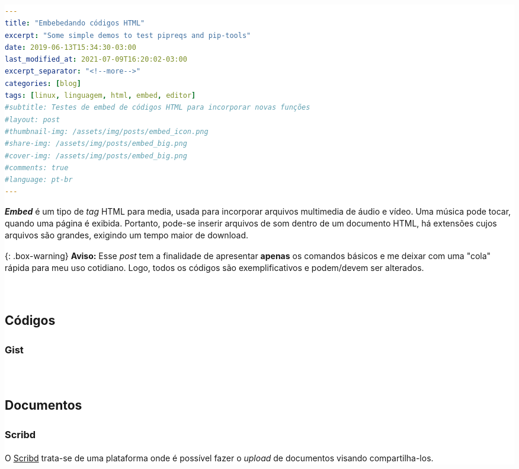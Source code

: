 ```yaml
---
title: "Embebedando códigos HTML"
excerpt: "Some simple demos to test pipreqs and pip-tools"
date: 2019-06-13T15:34:30-03:00
last_modified_at: 2021-07-09T16:20:02-03:00
excerpt_separator: "<!--more-->"
categories: [blog]
tags: [linux, linguagem, html, embed, editor]
#subtitle: Testes de embed de códigos HTML para incorporar novas funções
#layout: post
#thumbnail-img: /assets/img/posts/embed_icon.png
#share-img: /assets/img/posts/embed_big.png
#cover-img: /assets/img/posts/embed_big.png
#comments: true
#language: pt-br
---
```


**_Embed_** é um tipo de _tag_ HTML para media, usada para incorporar arquivos multimedia de áudio e vídeo. Uma música pode tocar, quando uma página é exibida. Portanto, pode-se inserir arquivos de som dentro de um documento HTML, há extensões cujos arquivos são grandes, exigindo um tempo maior de download.



{: .box-warning}
**Aviso:** Esse _post_ tem a finalidade de apresentar **apenas** os comandos básicos e me deixar com uma "cola" rápida para meu uso cotidiano. Logo, todos os códigos são exemplificativos e podem/devem ser alterados.

<br>

## Códigos

### Gist

<script src="https://gist.github.com/michelmetran/a08c32f65d89d723fba1.js"></script>

<br>

## Documentos

### Scribd

O [Scribd](https://www.scribd.com/) trata-se de uma plataforma onde é possível fazer o _upload_ de documentos visando compartilha-los.

<iframe class="scribd_iframe_embed" title="Expert Advisor Programming for Metatrader 5 Copy" src="https://www.scribd.com/embeds/340876621/content?start_page=1&view_mode=scroll&access_key=key-5ILGGkQ6EJuEuf8iOdh2" tabindex="0" data-auto-height="true" data-aspect-ratio="0.799645390070922" scrolling="no" width="100%" height="600" frameborder="0"></iframe><p  style="

<br>

